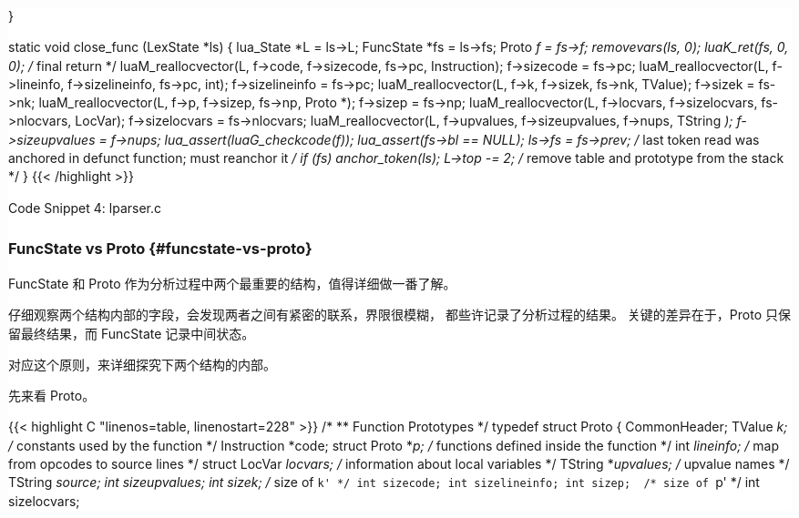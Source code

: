 }


static void close_func (LexState *ls) {
  lua_State *L = ls->L;
  FuncState *fs = ls->fs;
  Proto *f = fs->f;
  removevars(ls, 0);
  luaK_ret(fs, 0, 0);  /* final return */
  luaM_reallocvector(L, f->code, f->sizecode, fs->pc, Instruction);
  f->sizecode = fs->pc;
  luaM_reallocvector(L, f->lineinfo, f->sizelineinfo, fs->pc, int);
  f->sizelineinfo = fs->pc;
  luaM_reallocvector(L, f->k, f->sizek, fs->nk, TValue);
  f->sizek = fs->nk;
  luaM_reallocvector(L, f->p, f->sizep, fs->np, Proto *);
  f->sizep = fs->np;
  luaM_reallocvector(L, f->locvars, f->sizelocvars, fs->nlocvars, LocVar);
  f->sizelocvars = fs->nlocvars;
  luaM_reallocvector(L, f->upvalues, f->sizeupvalues, f->nups, TString *);
  f->sizeupvalues = f->nups;
  lua_assert(luaG_checkcode(f));
  lua_assert(fs->bl == NULL);
  ls->fs = fs->prev;
  /* last token read was anchored in defunct function; must reanchor it */
  if (fs) anchor_token(ls);
  L->top -= 2;  /* remove table and prototype from the stack */
}
{{< /highlight >}}


<div class="src-block-caption">
  <span class="src-block-number">Code Snippet 4</span>:
  lparser.c
</div>


### FuncState vs Proto {#funcstate-vs-proto}

FuncState 和 Proto 作为分析过程中两个最重要的结构，值得详细做一番了解。

仔细观察两个结构内部的字段，会发现两者之间有紧密的联系，界限很模糊，
都些许记录了分析过程的结果。
关键的差异在于，Proto 只保留最终结果，而 FuncState 记录中间状态。

对应这个原则，来详细探究下两个结构的内部。

先来看 Proto。

{{< highlight C "linenos=table, linenostart=228" >}}
/*
** Function Prototypes
*/
typedef struct Proto {
  CommonHeader;
  TValue *k;  /* constants used by the function */
  Instruction *code;
  struct Proto **p;  /* functions defined inside the function */
  int *lineinfo;  /* map from opcodes to source lines */
  struct LocVar *locvars;  /* information about local variables */
  TString **upvalues;  /* upvalue names */
  TString  *source;
  int sizeupvalues;
  int sizek;  /* size of `k' */
  int sizecode;
  int sizelineinfo;
  int sizep;  /* size of `p' */
  int sizelocvars;